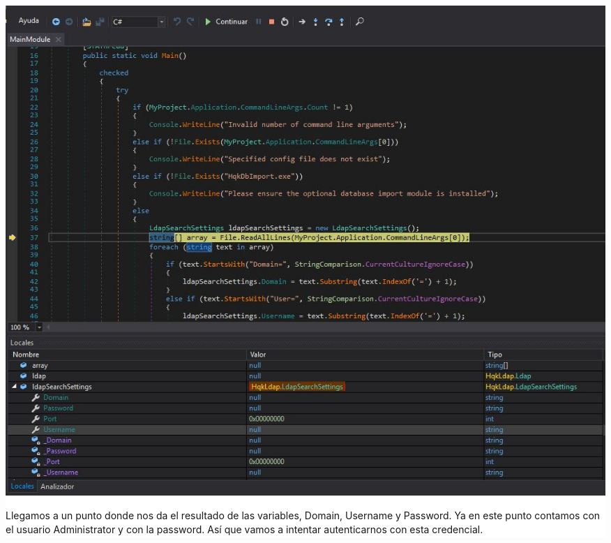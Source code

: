 ![37.JPG](/assets/images/2022-05-09-Nest/37.jpg)

Llegamos a un punto donde nos da el resultado de las variables, Domain, Username y Password. Ya en este punto contamos con el usuario Administrator y con la password. Así que vamos a intentar autenticarnos con esta credencial.
